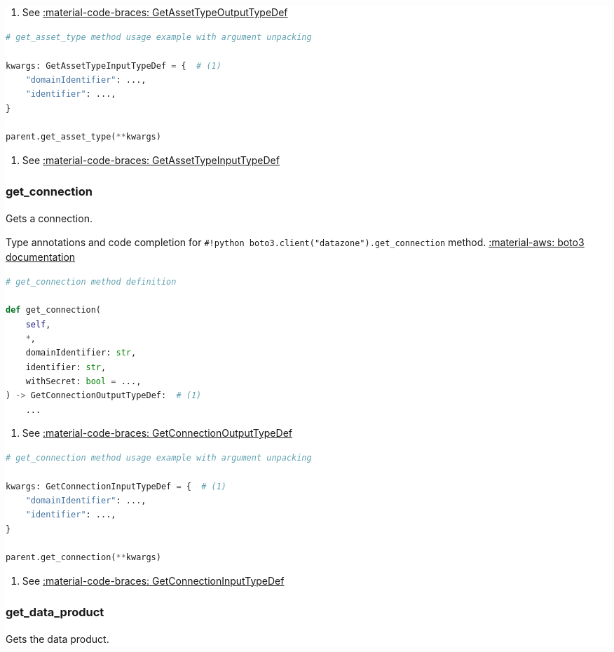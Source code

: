 1. See [:material-code-braces: GetAssetTypeOutputTypeDef](./type_defs.md#getassettypeoutputtypedef)


```python
# get_asset_type method usage example with argument unpacking

kwargs: GetAssetTypeInputTypeDef = {  # (1)
    "domainIdentifier": ...,
    "identifier": ...,
}

parent.get_asset_type(**kwargs)
```

1. See [:material-code-braces: GetAssetTypeInputTypeDef](./type_defs.md#getassettypeinputtypedef)

### get\_connection

Gets a connection.

Type annotations and code completion for `#!python boto3.client("datazone").get_connection` method.
[:material-aws: boto3 documentation](https://boto3.amazonaws.com/v1/documentation/api/latest/reference/services/datazone/client/get_connection.html)

```python
# get_connection method definition

def get_connection(
    self,
    *,
    domainIdentifier: str,
    identifier: str,
    withSecret: bool = ...,
) -> GetConnectionOutputTypeDef:  # (1)
    ...
```

1. See [:material-code-braces: GetConnectionOutputTypeDef](./type_defs.md#getconnectionoutputtypedef)


```python
# get_connection method usage example with argument unpacking

kwargs: GetConnectionInputTypeDef = {  # (1)
    "domainIdentifier": ...,
    "identifier": ...,
}

parent.get_connection(**kwargs)
```

1. See [:material-code-braces: GetConnectionInputTypeDef](./type_defs.md#getconnectioninputtypedef)

### get\_data\_product

Gets the data product.
